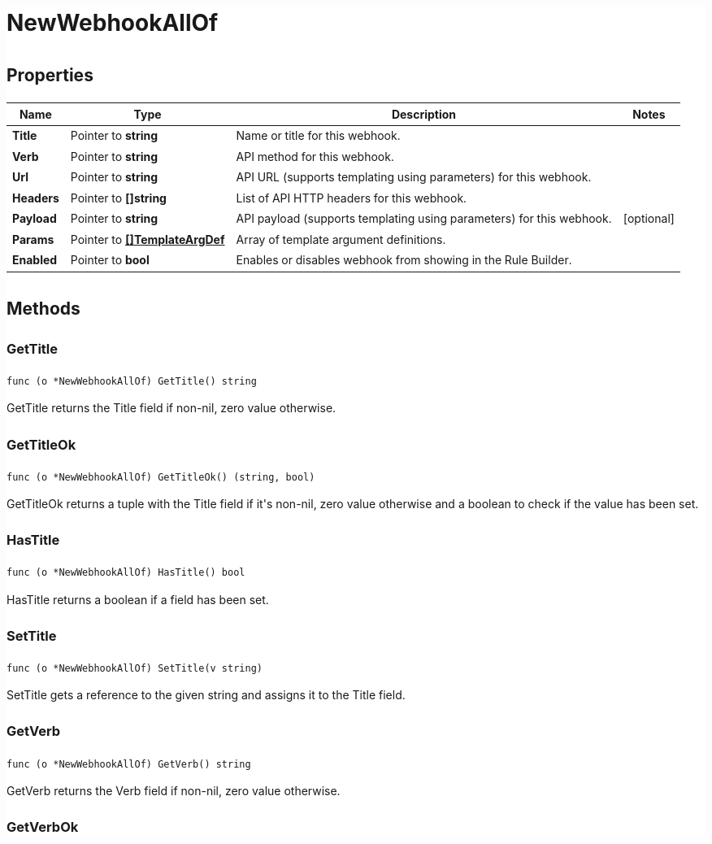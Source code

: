 # NewWebhookAllOf

## Properties

Name | Type | Description | Notes
------------ | ------------- | ------------- | -------------
**Title** | Pointer to **string** | Name or title for this webhook. | 
**Verb** | Pointer to **string** | API method for this webhook. | 
**Url** | Pointer to **string** | API URL (supports templating using parameters) for this webhook. | 
**Headers** | Pointer to **[]string** | List of API HTTP headers for this webhook. | 
**Payload** | Pointer to **string** | API payload (supports templating using parameters) for this webhook. | [optional] 
**Params** | Pointer to [**[]TemplateArgDef**](TemplateArgDef.md) | Array of template argument definitions. | 
**Enabled** | Pointer to **bool** | Enables or disables webhook from showing in the Rule Builder. | 

## Methods

### GetTitle

`func (o *NewWebhookAllOf) GetTitle() string`

GetTitle returns the Title field if non-nil, zero value otherwise.

### GetTitleOk

`func (o *NewWebhookAllOf) GetTitleOk() (string, bool)`

GetTitleOk returns a tuple with the Title field if it's non-nil, zero value otherwise
and a boolean to check if the value has been set.

### HasTitle

`func (o *NewWebhookAllOf) HasTitle() bool`

HasTitle returns a boolean if a field has been set.

### SetTitle

`func (o *NewWebhookAllOf) SetTitle(v string)`

SetTitle gets a reference to the given string and assigns it to the Title field.

### GetVerb

`func (o *NewWebhookAllOf) GetVerb() string`

GetVerb returns the Verb field if non-nil, zero value otherwise.

### GetVerbOk
